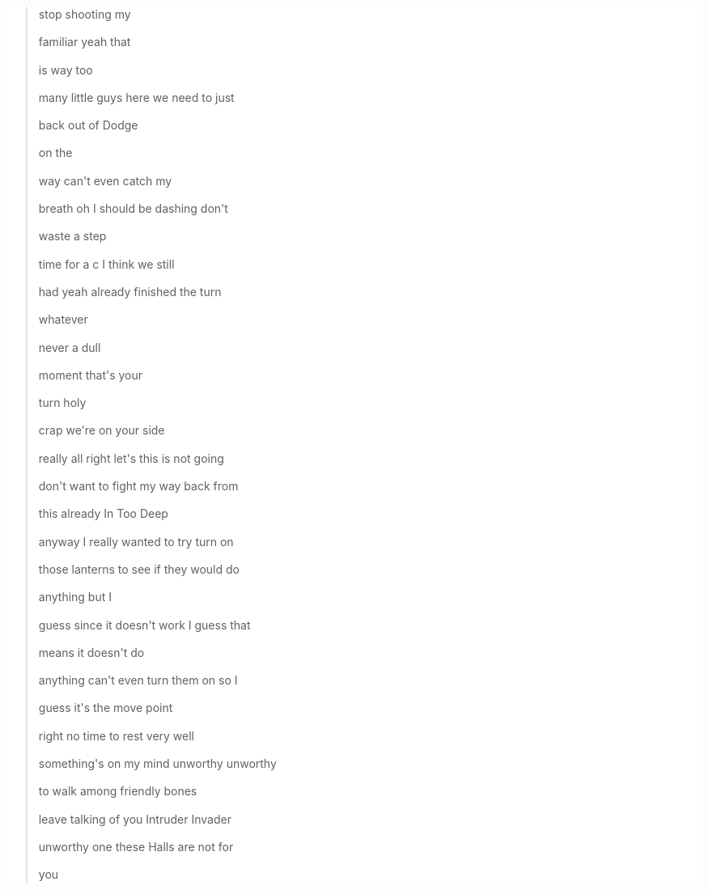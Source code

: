 > stop shooting my
>
> familiar yeah that
>
> is way too
>
> many little guys here we need to just
>
> back out of Dodge
>
> on the
>
> way can&#39;t even catch my
>
> breath oh I should be dashing don&#39;t
>
> waste a step
>
> time for a c I think we still
>
> had yeah already finished the turn
>
> whatever
>
> never a dull
>
> moment that&#39;s your
>
> turn holy
>
> crap we&#39;re on your side
>
> really all right let&#39;s this is not going
>
> don&#39;t want to fight my way back from
>
> this already In Too Deep
>
> anyway I really wanted to try turn on
>
> those lanterns to see if they would do
>
> anything but I
>
> guess since it doesn&#39;t work I guess that
>
> means it doesn&#39;t do
>
> anything can&#39;t even turn them on so I
>
> guess it&#39;s the move point
>
> right no time to rest very well
>
> something&#39;s on my mind unworthy unworthy
>
> to walk among friendly bones
>
> leave talking of you Intruder Invader
>
> unworthy one these Halls are not for
>
> you
>